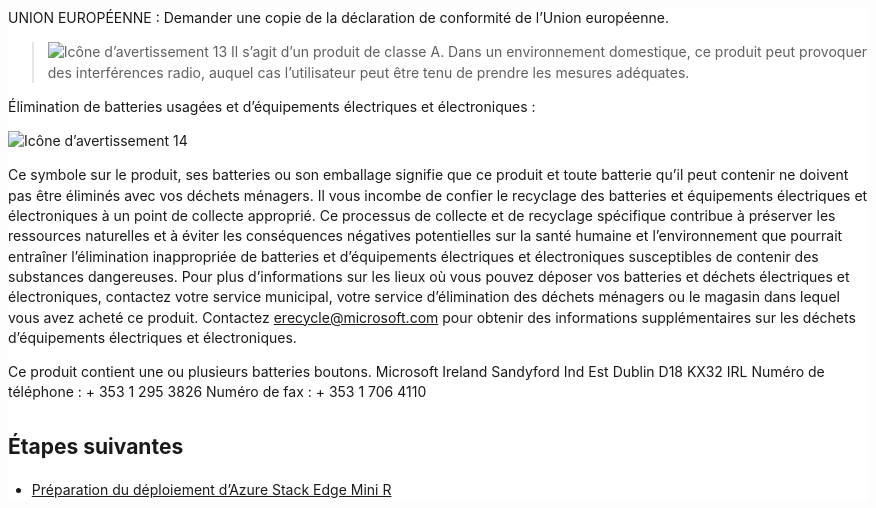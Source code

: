 UNION EUROPÉENNE : Demander une copie de la déclaration de conformité de l’Union européenne.

> ![Icône d’avertissement 13](./media/azure-stack-edge-mini-r-safety/icon-safety-warning.png) Il s’agit d’un produit de classe A. Dans un environnement domestique, ce produit peut provoquer des interférences radio, auquel cas l’utilisateur peut être tenu de prendre les mesures adéquates.

Élimination de batteries usagées et d’équipements électriques et électroniques :

![Icône d’avertissement 14](./media/azure-stack-edge-mini-r-safety/icon-ewaste-disposal.png)

Ce symbole sur le produit, ses batteries ou son emballage signifie que ce produit et toute batterie qu’il peut contenir ne doivent pas être éliminés avec vos déchets ménagers. Il vous incombe de confier le recyclage des batteries et équipements électriques et électroniques à un point de collecte approprié. Ce processus de collecte et de recyclage spécifique contribue à préserver les ressources naturelles et à éviter les conséquences négatives potentielles sur la santé humaine et l’environnement que pourrait entraîner l’élimination inappropriée de batteries et d’équipements électriques et électroniques susceptibles de contenir des substances dangereuses. Pour plus d’informations sur les lieux où vous pouvez déposer vos batteries et déchets électriques et électroniques, contactez votre service municipal, votre service d’élimination des déchets ménagers ou le magasin dans lequel vous avez acheté ce produit. Contactez erecycle@microsoft.com pour obtenir des informations supplémentaires sur les déchets d’équipements électriques et électroniques.

Ce produit contient une ou plusieurs batteries boutons.
Microsoft Ireland Sandyford Ind Est Dublin D18 KX32 IRL Numéro de téléphone : + 353 1 295 3826 Numéro de fax : + 353 1 706 4110

## <a name="next-steps"></a>Étapes suivantes

- [Préparation du déploiement d’Azure Stack Edge Mini R](azure-stack-edge-mini-r-deploy-prep.md)
